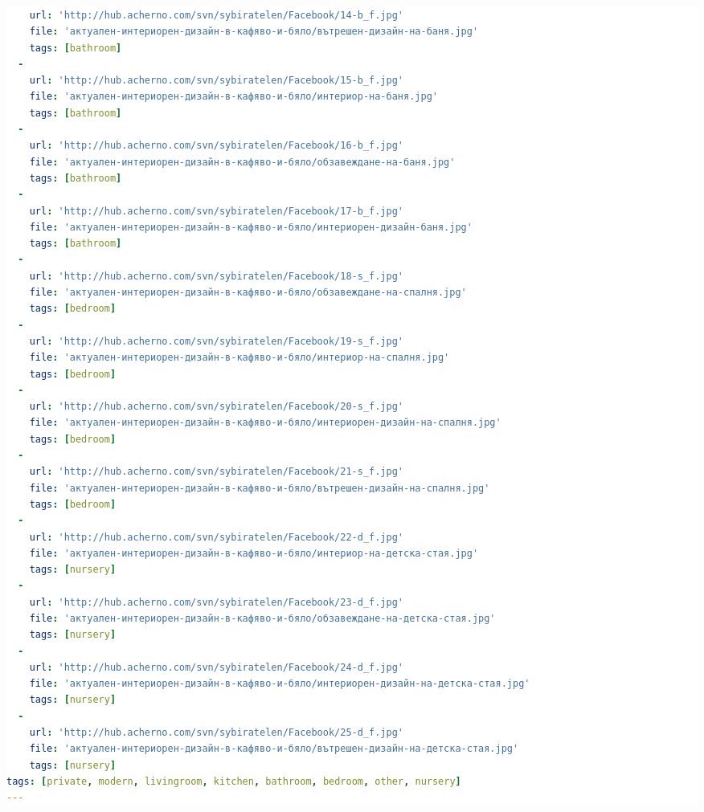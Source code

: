 ```yaml
    url: 'http://hub.acherno.com/svn/sybiratelen/Facebook/14-b_f.jpg'
    file: 'актуален-интериорен-дизайн-в-кафяво-и-бяло/вътрешен-дизайн-на-баня.jpg'
    tags: [bathroom]
  -
    url: 'http://hub.acherno.com/svn/sybiratelen/Facebook/15-b_f.jpg'
    file: 'актуален-интериорен-дизайн-в-кафяво-и-бяло/интериор-на-баня.jpg'
    tags: [bathroom]
  -
    url: 'http://hub.acherno.com/svn/sybiratelen/Facebook/16-b_f.jpg'
    file: 'актуален-интериорен-дизайн-в-кафяво-и-бяло/обзавеждане-на-баня.jpg'
    tags: [bathroom]
  -
    url: 'http://hub.acherno.com/svn/sybiratelen/Facebook/17-b_f.jpg'
    file: 'актуален-интериорен-дизайн-в-кафяво-и-бяло/интериорен-дизайн-баня.jpg'
    tags: [bathroom]
  -
    url: 'http://hub.acherno.com/svn/sybiratelen/Facebook/18-s_f.jpg'
    file: 'актуален-интериорен-дизайн-в-кафяво-и-бяло/обзавеждане-на-спалня.jpg'
    tags: [bedroom]
  -
    url: 'http://hub.acherno.com/svn/sybiratelen/Facebook/19-s_f.jpg'
    file: 'актуален-интериорен-дизайн-в-кафяво-и-бяло/интериор-на-спалня.jpg'
    tags: [bedroom]
  -
    url: 'http://hub.acherno.com/svn/sybiratelen/Facebook/20-s_f.jpg'
    file: 'актуален-интериорен-дизайн-в-кафяво-и-бяло/интериорен-дизайн-на-спалня.jpg'
    tags: [bedroom]
  - 
    url: 'http://hub.acherno.com/svn/sybiratelen/Facebook/21-s_f.jpg'
    file: 'актуален-интериорен-дизайн-в-кафяво-и-бяло/вътрешен-дизайн-на-спалня.jpg'
    tags: [bedroom]
  -
    url: 'http://hub.acherno.com/svn/sybiratelen/Facebook/22-d_f.jpg'
    file: 'актуален-интериорен-дизайн-в-кафяво-и-бяло/интериор-на-детска-стая.jpg'
    tags: [nursery]
  -
    url: 'http://hub.acherno.com/svn/sybiratelen/Facebook/23-d_f.jpg'
    file: 'актуален-интериорен-дизайн-в-кафяво-и-бяло/обзавеждане-на-детска-стая.jpg'
    tags: [nursery]
  -
    url: 'http://hub.acherno.com/svn/sybiratelen/Facebook/24-d_f.jpg'
    file: 'актуален-интериорен-дизайн-в-кафяво-и-бяло/интериорен-дизайн-на-детска-стая.jpg'
    tags: [nursery]
  -
    url: 'http://hub.acherno.com/svn/sybiratelen/Facebook/25-d_f.jpg'
    file: 'актуален-интериорен-дизайн-в-кафяво-и-бяло/вътрешен-дизайн-на-детска-стая.jpg'
    tags: [nursery]
tags: [private, modern, livingroom, kitchen, bathroom, bedroom, other, nursery]
---
```
